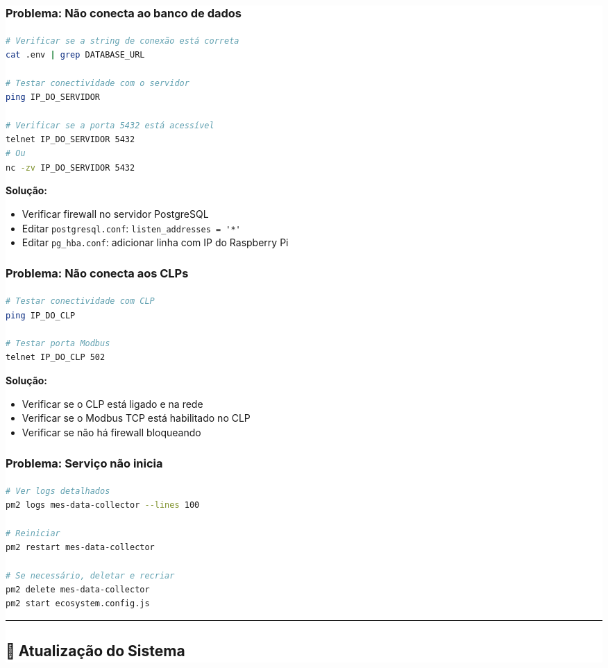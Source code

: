 ### Problema: Não conecta ao banco de dados

```bash
# Verificar se a string de conexão está correta
cat .env | grep DATABASE_URL

# Testar conectividade com o servidor
ping IP_DO_SERVIDOR

# Verificar se a porta 5432 está acessível
telnet IP_DO_SERVIDOR 5432
# Ou
nc -zv IP_DO_SERVIDOR 5432
```

**Solução:**
- Verificar firewall no servidor PostgreSQL
- Editar `postgresql.conf`: `listen_addresses = '*'`
- Editar `pg_hba.conf`: adicionar linha com IP do Raspberry Pi

### Problema: Não conecta aos CLPs

```bash
# Testar conectividade com CLP
ping IP_DO_CLP

# Testar porta Modbus
telnet IP_DO_CLP 502
```

**Solução:**
- Verificar se o CLP está ligado e na rede
- Verificar se o Modbus TCP está habilitado no CLP
- Verificar se não há firewall bloqueando

### Problema: Serviço não inicia

```bash
# Ver logs detalhados
pm2 logs mes-data-collector --lines 100

# Reiniciar
pm2 restart mes-data-collector

# Se necessário, deletar e recriar
pm2 delete mes-data-collector
pm2 start ecosystem.config.js
```

---

## 📝 Atualização do Sistema

